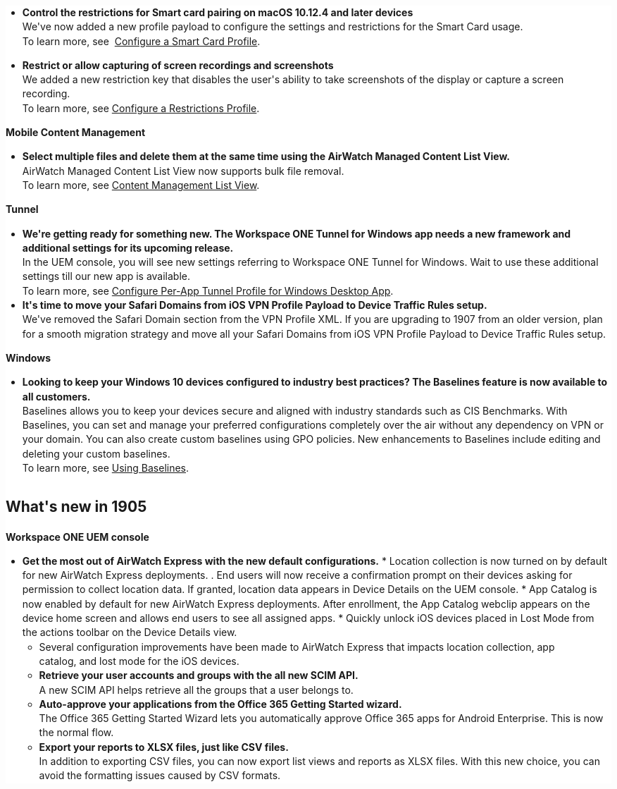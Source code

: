 *   **Control the restrictions for Smart card pairing on macOS 10.12.4 and later devices**  
    We've now added a new profile payload to configure the settings and restrictions for the Smart Card usage.  
    To learn more, see  [Configure a Smart Card Profile](../../1907/macOS_Platform/GUID-870D2CB4-1DE8-434F-9C8A-339CF248BAAE.html).   

*   **Restrict or allow capturing of screen recordings and screenshots**  
    We added a new restriction key that disables the user's ability to take screenshots of the display or capture a screen recording.  
    To learn more, see [Configure a Restrictions Profile](../../1907/macOS_Platform/GUID-AWT-MACPROFILERESTRICTIONS.html). 

<a id="MCM" name="MCM">**Mobile Content Management**</a>

*   **Select multiple files and delete them at the same time using the AirWatch Managed Content List View.**  
    AirWatch Managed Content List View now supports bulk file removal.  
    To learn more, see [Content Management List View](../../1907/MCM/GUID-AWT-CM-LIST-VIEW.html).  

**<a id="Tunnel" name="Tunnel">Tunnel</a>**

*   **We're getting ready for something new. The Workspace ONE Tunnel for Windows app needs a new framework and additional settings for its upcoming release.**  
    In the UEM console, you will see new settings referring to Workspace ONE Tunnel for Windows. Wait to use these additional settings till our new app is available.  
    To learn more, see [Configure Per-App Tunnel Profile for Windows Desktop App](../../1907/Tunnel_Linux/GUID-FBE6F3ED-401E-47E5-927D-081E62D74472.html).
*   **It's time to move your Safari Domains from iOS VPN Profile Payload to Device Traffic Rules setup.**  
    We've removed the Safari Domain section from the VPN Profile XML. If you are upgrading to 1907 from an older version, plan for a smooth migration strategy and move all your Safari Domains from iOS VPN Profile Payload to Device Traffic Rules setup. 

<a id="Window" name="Window">**Windows**</a>

*   **Looking to keep your Windows 10 devices configured to industry best practices? The Baselines feature is now available to all customers.**  
    Baselines allows you to keep your devices secure and aligned with industry standards such as CIS Benchmarks. With Baselines, you can set and manage your preferred configurations completely over the air without any dependency on VPN or your domain. You can also create custom baselines using GPO policies. New enhancements to Baselines include editing and deleting your custom baselines.  
    To learn more, see [Using Baselines](../../1907/Windows_Desktop_Device_Management/GUID-35F5B92C-9331-48B6-B9D1-69DB682368B3.html). 

## What's new in 1905

**Workspace ONE UEM console**

*   **Get the most out of AirWatch Express with the new default configurations​.**
        *   Location collection is now turned on by default for new AirWatch Express deployments. . End users will now receive a confirmation prompt on their devices asking for permission to collect location data. If granted, location data appears in Device Details on the UEM console.
        *   App Catalog is now enabled by default for new AirWatch Express deployments. After enrollment, the App Catalog webclip appears on the device home screen and allows end users to see all assigned apps.
        *   Quickly unlock iOS devices placed in Lost Mode from the actions toolbar on the Device Details view.
    *   Several configuration improvements have been made to AirWatch Express that impacts location collection, app catalog, and lost mode for the iOS devices.
    *   **Retrieve your user accounts and groups with the all new SCIM API.**  
        A new SCIM API helps retrieve all the groups that a user belongs to. 
    *   **Auto-approve your applications from the Office 365 Getting Started wizard.**  
        The Office 365 Getting Started Wizard lets you automatically approve Office 365 apps for Android Enterprise. This is now the normal flow.
    *   **Export your reports to XLSX files, just like CSV files.**  
        In addition to exporting CSV files, you can now export list views and reports as XLSX files. With this new choice, you can avoid the formatting issues caused by CSV formats.
